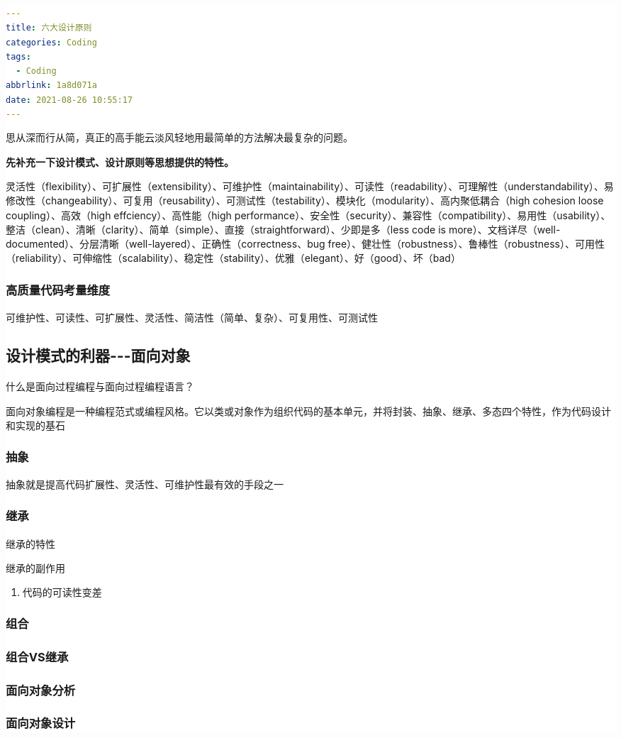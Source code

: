 ```yaml
---
title: 六大设计原则
categories: Coding
tags:
  - Coding
abbrlink: 1a8d071a
date: 2021-08-26 10:55:17
---
```




思从深而行从简，真正的高手能云淡风轻地用最简单的方法解决最复杂的问题。

**先补充一下设计模式、设计原则等思想提供的特性。**

灵活性（flexibility）、可扩展性（extensibility）、可维护性（maintainability）、可读性（readability）、可理解性（understandability）、易修改性（changeability）、可复用（reusability）、可测试性（testability）、模块化（modularity）、高内聚低耦合（high cohesion loose coupling）、高效（high effciency）、高性能（high performance）、安全性（security）、兼容性（compatibility）、易用性（usability）、整洁（clean）、清晰（clarity）、简单（simple）、直接（straightforward）、少即是多（less code is more）、文档详尽（well-documented）、分层清晰（well-layered）、正确性（correctness、bug free）、健壮性（robustness）、鲁棒性（robustness）、可用性（reliability）、可伸缩性（scalability）、稳定性（stability）、优雅（elegant）、好（good）、坏（bad）

### **高质量代码考量维度**

可维护性、可读性、可扩展性、灵活性、简洁性（简单、复杂）、可复用性、可测试性

## **设计模式的利器---面向对象**

什么是面向过程编程与面向过程编程语言？

面向对象编程是一种编程范式或编程风格。它以类或对象作为组织代码的基本单元，并将封装、抽象、继承、多态四个特性，作为代码设计和实现的基石

### **抽象**

抽象就是提高代码扩展性、灵活性、可维护性最有效的手段之一

### **继承**

继承的特性



继承的副作用

1. 代码的可读性变差

### **组合**

### **组合VS继承**

### **面向对象分析**

### **面向对象设计**
